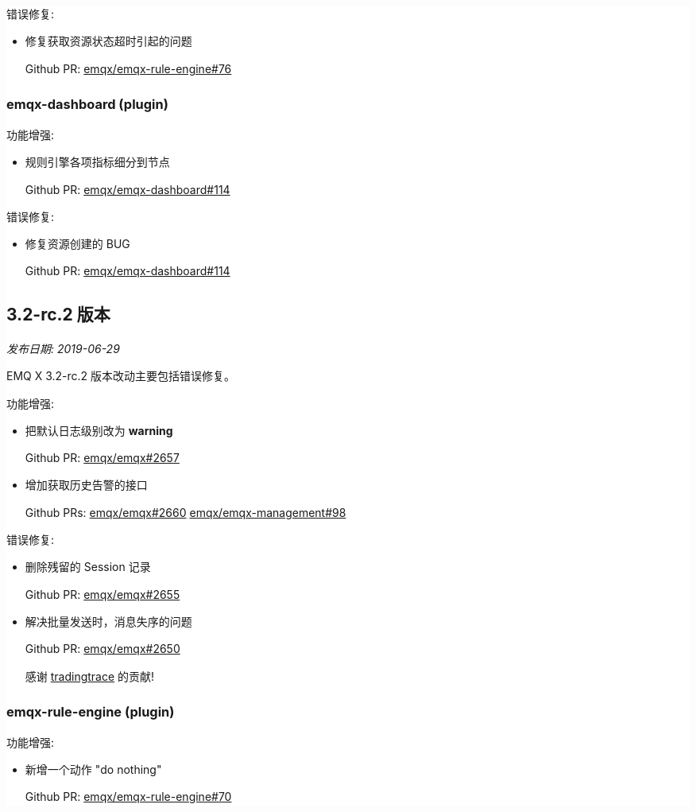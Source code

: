 错误修复:

  - 修复获取资源状态超时引起的问题
    
    Github PR:
    [emqx/emqx-rule-engine\#76](https://github.com/emqx/emqx-rule-engine/pull/76)

### emqx-dashboard (plugin)

功能增强:

  - 规则引擎各项指标细分到节点
    
    Github PR:
    [emqx/emqx-dashboard\#114](https://github.com/emqx/emqx-dashboard/pull/114)

错误修复:

  - 修复资源创建的 BUG
    
    Github PR:
    [emqx/emqx-dashboard\#114](https://github.com/emqx/emqx-dashboard/pull/114)

## 3.2-rc.2 版本

*发布日期: 2019-06-29*

EMQ X 3.2-rc.2 版本改动主要包括错误修复。

功能增强:

  - 把默认日志级别改为 **warning**
    
    Github PR: [emqx/emqx\#2657](https://github.com/emqx/emqx/pull/2657)

  - 增加获取历史告警的接口
    
    Github PRs:
    [emqx/emqx\#2660](https://github.com/emqx/emqx/pull/2660)
    [emqx/emqx-management\#98](https://github.com/emqx/emqx-management/pull/98)

错误修复:

  - 删除残留的 Session 记录
    
    Github PR: [emqx/emqx\#2655](https://github.com/emqx/emqx/pull/2655)

  - 解决批量发送时，消息失序的问题
    
    Github PR: [emqx/emqx\#2650](https://github.com/emqx/emqx/pull/2650)
    
    感谢 [tradingtrace](https://github.com/tradingtrace) 的贡献\!

### emqx-rule-engine (plugin)

功能增强:

  - 新增一个动作 "do nothing"
    
    Github PR:
    [emqx/emqx-rule-engine\#70](https://github.com/emqx/emqx-rule-engine/pull/70)
